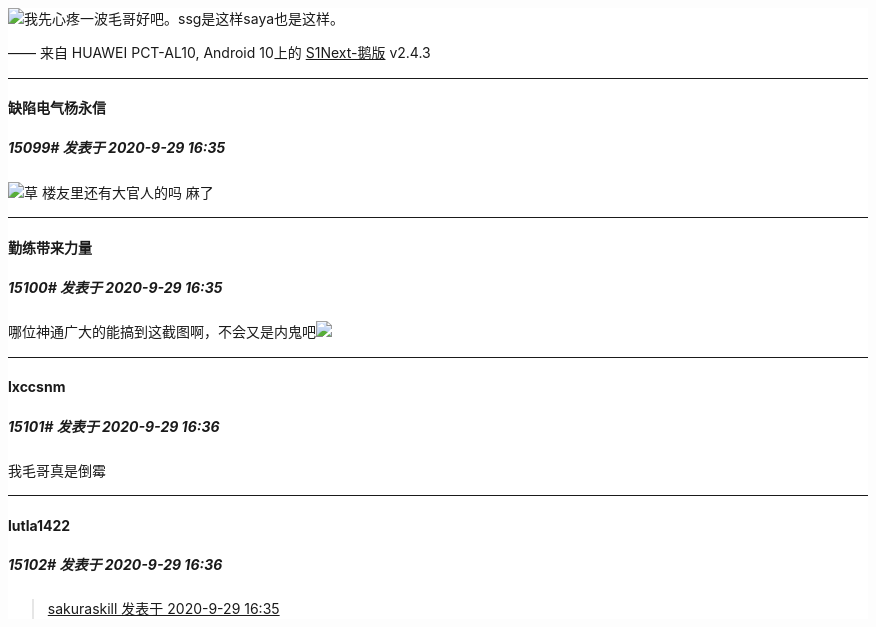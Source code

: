 
<img src="https://static.saraba1st.com/image/smiley/face2017/138.png" referrerpolicy="no-referrer">我先心疼一波毛哥好吧。ssg是这样saya也是这样。

—— 来自 HUAWEI PCT-AL10, Android 10上的 [S1Next-鹅版](https://github.com/ykrank/S1-Next/releases) v2.4.3







-----

####  缺陷电气杨永信  
##### 15099#       发表于 2020-9-29 16:35



<img src="https://static.saraba1st.com/image/smiley/face2017/068.png" referrerpolicy="no-referrer">草 楼友里还有大官人的吗 麻了







-----

####  勤练带来力量  
##### 15100#       发表于 2020-9-29 16:35




哪位神通广大的能搞到这截图啊，不会又是内鬼吧<img src="https://static.saraba1st.com/image/smiley/face2017/067.png" referrerpolicy="no-referrer">







-----

####  lxccsnm  
##### 15101#       发表于 2020-9-29 16:36




我毛哥真是倒霉







-----

####  lutla1422  
##### 15102#       发表于 2020-9-29 16:36



<blockquote><a href="httphttps://bbs.saraba1st.com/2b/forum.php?mod=redirect&amp;goto=findpost&amp;pid=48896925&amp;ptid=1956416" target="_blank">sakuraskill 发表于 2020-9-29 16:35</a>
